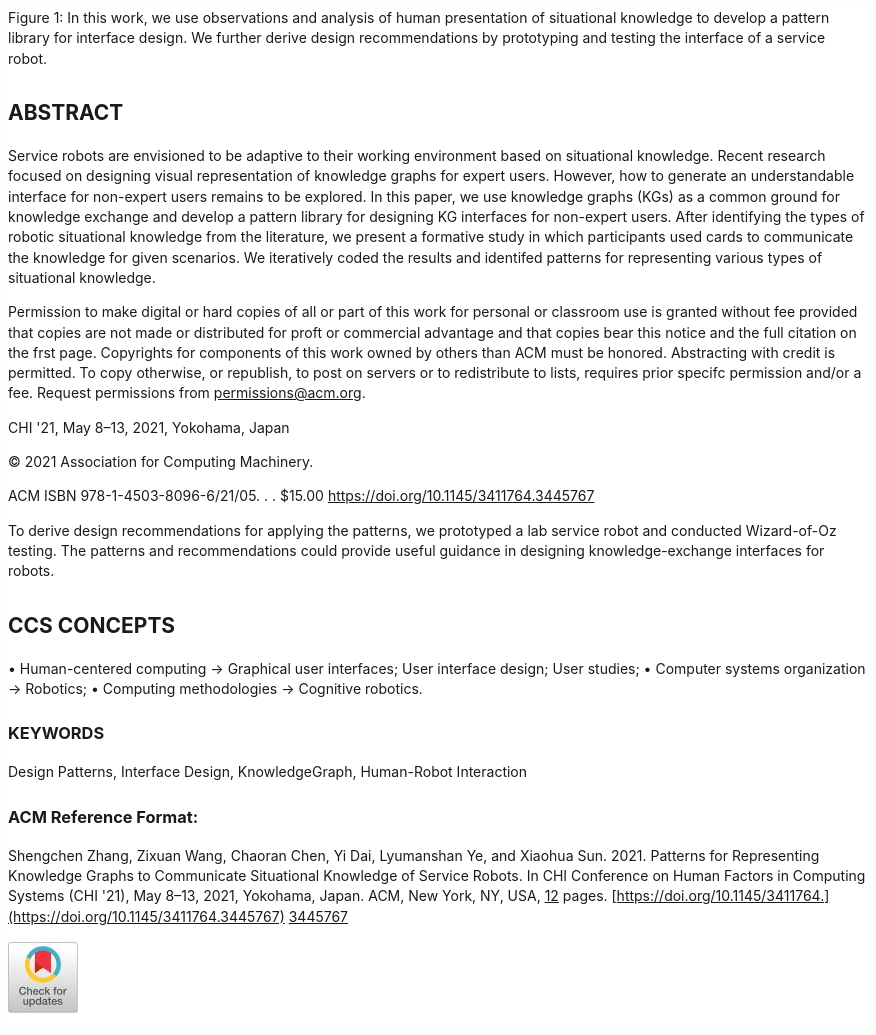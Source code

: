
Figure 1: In this work, we use observations and analysis of human presentation of situational knowledge to develop a pattern library for interface design. We further derive design recommendations by prototyping and testing the interface of a service robot.

## ABSTRACT

Service robots are envisioned to be adaptive to their working environment based on situational knowledge. Recent research focused on designing visual representation of knowledge graphs for expert users. However, how to generate an understandable interface for non-expert users remains to be explored. In this paper, we use knowledge graphs (KGs) as a common ground for knowledge exchange and develop a pattern library for designing KG interfaces for non-expert users. After identifying the types of robotic situational knowledge from the literature, we present a formative study in which participants used cards to communicate the knowledge for given scenarios. We iteratively coded the results and identifed patterns for representing various types of situational knowledge.

Permission to make digital or hard copies of all or part of this work for personal or classroom use is granted without fee provided that copies are not made or distributed for proft or commercial advantage and that copies bear this notice and the full citation on the frst page. Copyrights for components of this work owned by others than ACM must be honored. Abstracting with credit is permitted. To copy otherwise, or republish, to post on servers or to redistribute to lists, requires prior specifc permission and/or a fee. Request permissions from [permissions@acm.org](mailto:permissions@acm.org).

CHI '21, May 8–13, 2021, Yokohama, Japan

© 2021 Association for Computing Machinery.

ACM ISBN 978-1-4503-8096-6/21/05. . . \$15.00 <https://doi.org/10.1145/3411764.3445767>

To derive design recommendations for applying the patterns, we prototyped a lab service robot and conducted Wizard-of-Oz testing. The patterns and recommendations could provide useful guidance in designing knowledge-exchange interfaces for robots.

## CCS CONCEPTS

• Human-centered computing → Graphical user interfaces; User interface design; User studies; • Computer systems organization → Robotics; • Computing methodologies → Cognitive robotics.

### KEYWORDS

Design Patterns, Interface Design, KnowledgeGraph, Human-Robot Interaction

### ACM Reference Format:

Shengchen Zhang, Zixuan Wang, Chaoran Chen, Yi Dai, Lyumanshan Ye, and Xiaohua Sun. 2021. Patterns for Representing Knowledge Graphs to Communicate Situational Knowledge of Service Robots. In CHI Conference on Human Factors in Computing Systems (CHI '21), May 8–13, 2021, Yokohama, Japan. ACM, New York, NY, USA, [12](#page-11-0) pages. [https://doi.org/10.1145/3411764.](https://doi.org/10.1145/3411764.3445767) [3445767](https://doi.org/10.1145/3411764.3445767)

![](_page_0_Picture_25.jpeg)
